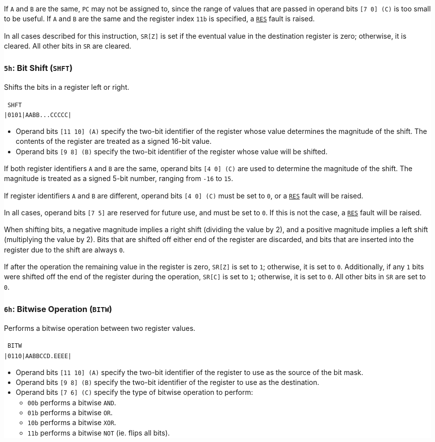 If `A` and `B` are the same, `PC` may not be assigned to, since the range of values that are passed in operand bits `[7 0] (C)` is too small to be useful. If `A` and `B` are the same and the register index `11b` is specified, a [`RES`](#faults) fault is raised.

In all cases described for this instruction, `SR[Z]` is set if the eventual value in the destination register is zero; otherwise, it is cleared. All other bits in `SR` are cleared.

### `5h`: Bit Shift (`SHFT`)

Shifts the bits in a register left or right.

```
 SHFT
|0101|AABB...CCCCC|
```

* Operand bits `[11 10] (A)` specify the two-bit identifier of the register whose value determines the magnitude of the shift. The contents of the register are treated as a signed 16-bit value.
* Operand bits `[9 8] (B)` specify the two-bit identifier of the register whose value will be shifted.

If both register identifiers `A` and `B` are the same, operand bits `[4 0] (C)` are used to determine the magnitude of the shift. The magnitude is treated as a signed 5-bit number, ranging from `-16` to `15`.

If register identifiers `A` and `B` are different, operand bits `[4 0] (C)` must be set to `0`, or a [`RES`](#faults) fault will be raised.

In all cases, operand bits `[7 5]` are reserved for future use, and must be set to `0`. If this is not the case, a [`RES`](#faults) fault will be raised.

When shifting bits, a negative magnitude implies a right shift (dividing the value by 2), and a positive magnitude implies a left shift (multiplying the value by 2). Bits that are shifted off either end of the register are discarded, and bits that are inserted into the register due to the shift are always `0`.

If after the operation the remaining value in the register is zero, `SR[Z]` is set to `1`; otherwise, it is set to `0`. Additionally, if any `1` bits were shifted off the end of the register during the operation, `SR[C]` is set to `1`; otherwise, it is set to `0`. All other bits in `SR` are set to `0`.

### `6h`: Bitwise Operation (`BITW`)

Performs a bitwise operation between two register values.

```
 BITW
|0110|AABBCCD.EEEE|
```

* Operand bits `[11 10] (A)` specify the two-bit identifier of the register to use as the source of the bit mask.
* Operand bits `[9 8] (B)` specify the two-bit identifier of the register to use as the destination.
* Operand bits `[7 6] (C)` specify the type of bitwise operation to perform:
  * `00b` performs a bitwise `AND`.
  * `01b` performs a bitwise `OR`.
  * `10b` performs a bitwise `XOR`.
  * `11b` performs a bitwise `NOT` (ie. flips all bits).
